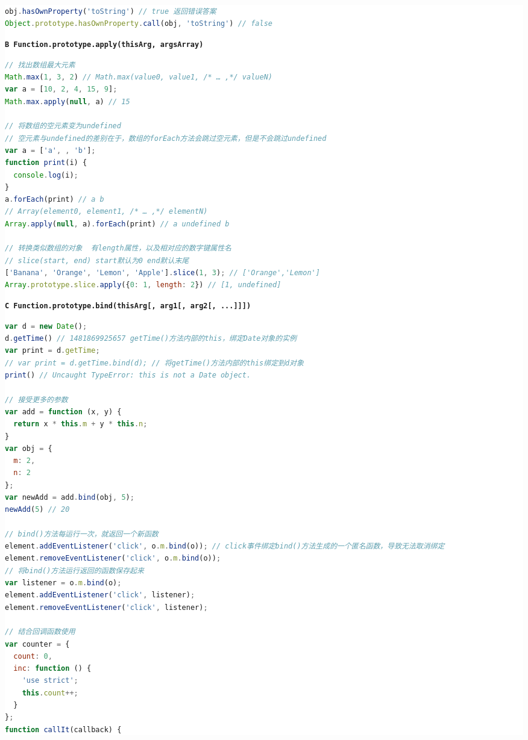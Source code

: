 ```js
obj.hasOwnProperty('toString') // true 返回错误答案
Object.prototype.hasOwnProperty.call(obj, 'toString') // false
```

**`B Function.prototype.apply(thisArg, argsArray)`**

```js
// 找出数组最大元素 
Math.max(1, 3, 2) // Math.max(value0, value1, /* … ,*/ valueN)
var a = [10, 2, 4, 15, 9];
Math.max.apply(null, a) // 15

// 将数组的空元素变为undefined
// 空元素与undefined的差别在于，数组的forEach方法会跳过空元素，但是不会跳过undefined
var a = ['a', , 'b'];
function print(i) {
  console.log(i);
}
a.forEach(print) // a b
// Array(element0, element1, /* … ,*/ elementN)
Array.apply(null, a).forEach(print) // a undefined b

// 转换类似数组的对象  有length属性，以及相对应的数字键属性名
// slice(start, end) start默认为0 end默认末尾
['Banana', 'Orange', 'Lemon', 'Apple'].slice(1, 3); // ['Orange','Lemon']
Array.prototype.slice.apply({0: 1, length: 2}) // [1, undefined]
```

**`C Function.prototype.bind(thisArg[, arg1[, arg2[, ...]]])`**

```js
var d = new Date();
d.getTime() // 1481869925657 getTime()方法内部的this，绑定Date对象的实例
var print = d.getTime;
// var print = d.getTime.bind(d); // 将getTime()方法内部的this绑定到d对象
print() // Uncaught TypeError: this is not a Date object.

// 接受更多的参数
var add = function (x, y) {
  return x * this.m + y * this.n;
}
var obj = {
  m: 2,
  n: 2
};
var newAdd = add.bind(obj, 5);
newAdd(5) // 20

// bind()方法每运行一次，就返回一个新函数
element.addEventListener('click', o.m.bind(o)); // click事件绑定bind()方法生成的一个匿名函数，导致无法取消绑定
element.removeEventListener('click', o.m.bind(o));
// 将bind()方法运行返回的函数保存起来
var listener = o.m.bind(o);
element.addEventListener('click', listener);
element.removeEventListener('click', listener);

// 结合回调函数使用
var counter = {
  count: 0,
  inc: function () {
    'use strict';
    this.count++;
  }
};
function callIt(callback) {
```